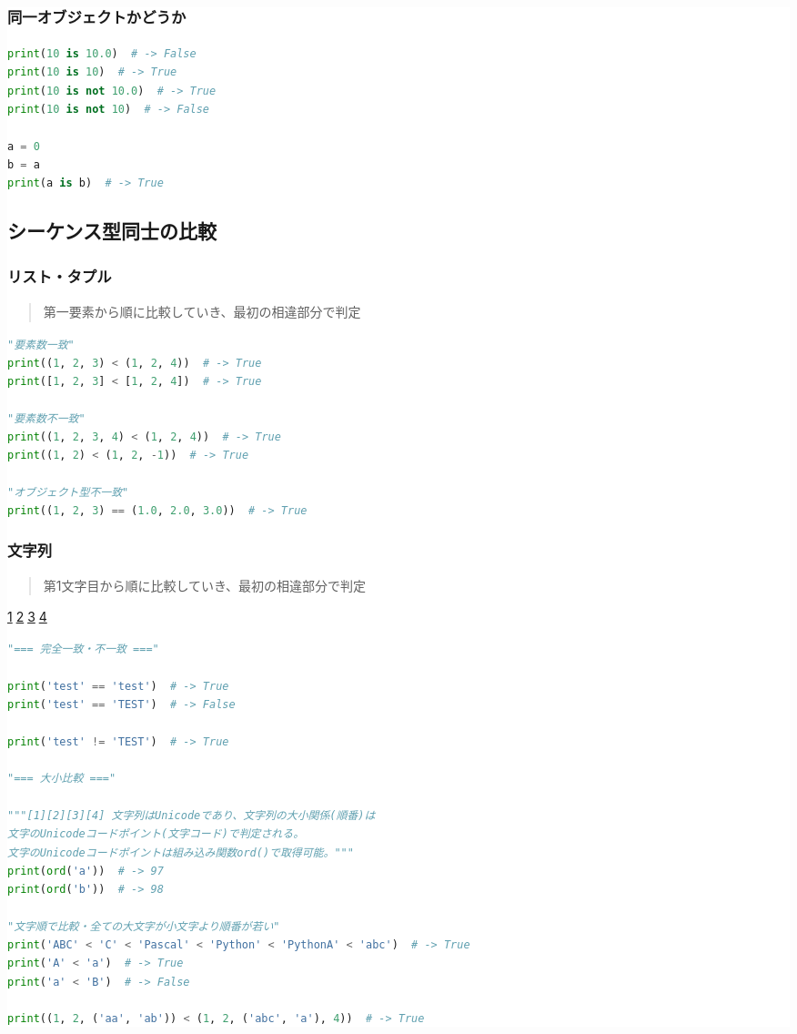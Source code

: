 ### 同一オブジェクトかどうか

```python
print(10 is 10.0)  # -> False
print(10 is 10)  # -> True
print(10 is not 10.0)  # -> True
print(10 is not 10)  # -> False

a = 0
b = a
print(a is b)  # -> True
```

## シーケンス型同士の比較

### リスト・タプル

> 第一要素から順に比較していき、最初の相違部分で判定

```python
"要素数一致"
print((1, 2, 3) < (1, 2, 4))  # -> True
print([1, 2, 3] < [1, 2, 4])  # -> True

"要素数不一致"
print((1, 2, 3, 4) < (1, 2, 4))  # -> True
print((1, 2) < (1, 2, -1))  # -> True

"オブジェクト型不一致"
print((1, 2, 3) == (1.0, 2.0, 3.0))  # -> True
```

### 文字列

> 第1文字目から順に比較していき、最初の相違部分で判定

[1](../../5.%20基本データ型/3.%20文字列型/9.%20Unicode/1.%20Unicodeコードポイントと文字を相互変換.md)
[2](https://note.nkmk.me/unicode-utilities-property-block-script/)
[3](https://ja.wikipedia.org/wiki/Unicode一覧_0000-0FFF)
[4](https://ja.wikipedia.org/wiki/Unicode%E4%B8%80%E8%A6%A7_3000-3FFF)
```python
"=== 完全一致・不一致 ==="

print('test' == 'test')  # -> True
print('test' == 'TEST')  # -> False

print('test' != 'TEST')  # -> True

"=== 大小比較 ==="

"""[1][2][3][4] 文字列はUnicodeであり、文字列の大小関係(順番)は
文字のUnicodeコードポイント(文字コード)で判定される。
文字のUnicodeコードポイントは組み込み関数ord()で取得可能。"""
print(ord('a'))  # -> 97
print(ord('b'))  # -> 98

"文字順で比較・全ての大文字が小文字より順番が若い"
print('ABC' < 'C' < 'Pascal' < 'Python' < 'PythonA' < 'abc')  # -> True
print('A' < 'a')  # -> True
print('a' < 'B')  # -> False

print((1, 2, ('aa', 'ab')) < (1, 2, ('abc', 'a'), 4))  # -> True
```
